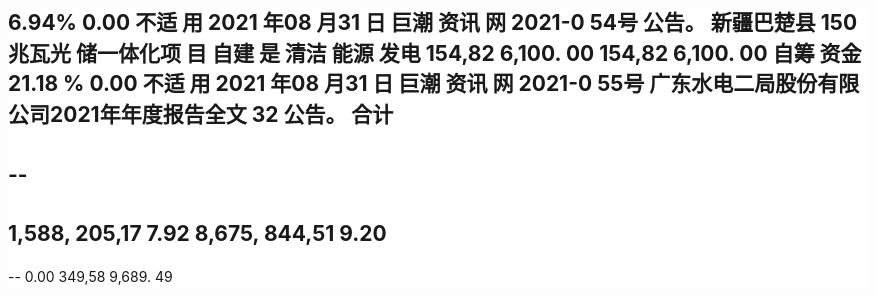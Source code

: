 6.94%
0.00
不适
用
2021
年08
月31
日
巨潮
资讯
网
2021-0
54号
公告。
新疆巴楚县
150兆瓦光
储一体化项
目
自建
是
清洁
能源
发电
154,82
6,100.
00
154,82
6,100.
00
自筹
资金
21.18
%
0.00
不适
用
2021
年08
月31
日
巨潮
资讯
网
2021-0
55号
广东水电二局股份有限公司2021年年度报告全文
32
公告。
合计
--
--
--
1,588,
205,17
7.92
8,675,
844,51
9.20
--
--
0.00
349,58
9,689.
49